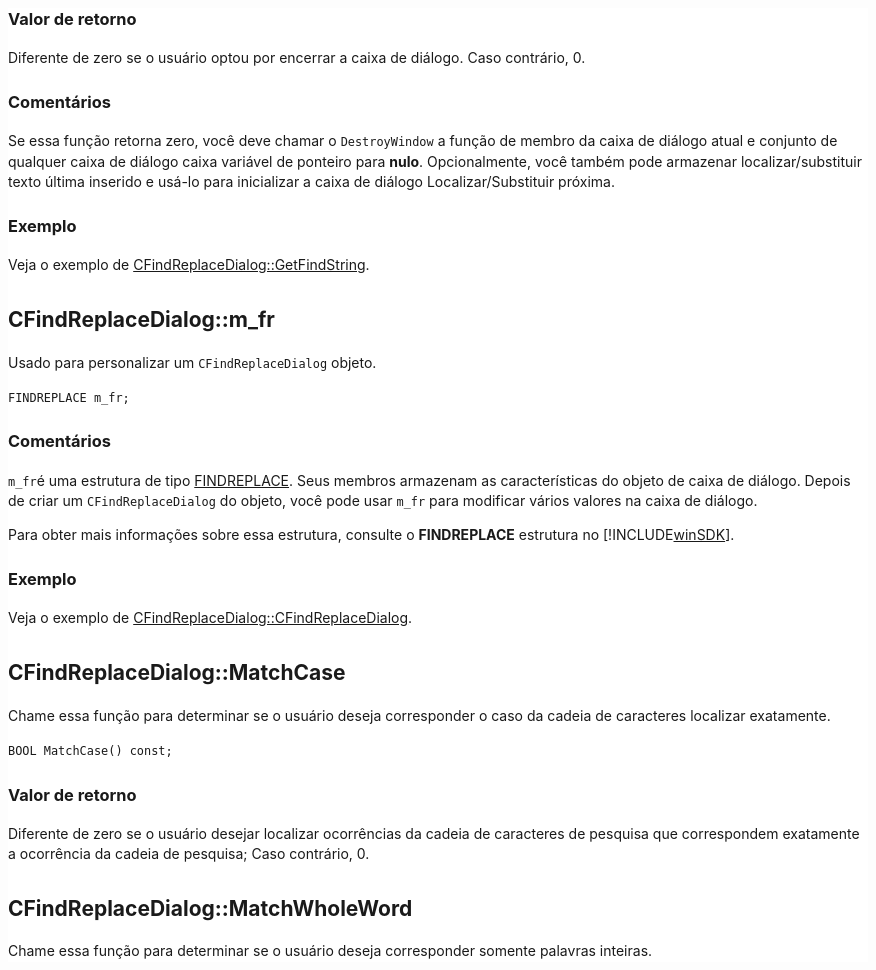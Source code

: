 ### <a name="return-value"></a>Valor de retorno  
 Diferente de zero se o usuário optou por encerrar a caixa de diálogo. Caso contrário, 0.  
  
### <a name="remarks"></a>Comentários  
 Se essa função retorna zero, você deve chamar o `DestroyWindow` a função de membro da caixa de diálogo atual e conjunto de qualquer caixa de diálogo caixa variável de ponteiro para **nulo**. Opcionalmente, você também pode armazenar localizar/substituir texto última inserido e usá-lo para inicializar a caixa de diálogo Localizar/Substituir próxima.  
  
### <a name="example"></a>Exemplo  
  Veja o exemplo de [CFindReplaceDialog::GetFindString](#getfindstring).  
  
##  <a name="a-namemfra--cfindreplacedialogmfr"></a><a name="m_fr"></a>CFindReplaceDialog::m_fr  
 Usado para personalizar um `CFindReplaceDialog` objeto.  
  
```  
FINDREPLACE m_fr;  
```  
  
### <a name="remarks"></a>Comentários  
 `m_fr`é uma estrutura de tipo [FINDREPLACE](http://msdn.microsoft.com/library/windows/desktop/ms646835). Seus membros armazenam as características do objeto de caixa de diálogo. Depois de criar um `CFindReplaceDialog` do objeto, você pode usar `m_fr` para modificar vários valores na caixa de diálogo.  
  
 Para obter mais informações sobre essa estrutura, consulte o **FINDREPLACE** estrutura no [!INCLUDE[winSDK](../../atl/includes/winsdk_md.md)].  
  
### <a name="example"></a>Exemplo  
  Veja o exemplo de [CFindReplaceDialog::CFindReplaceDialog](#cfindreplacedialog).  
  
##  <a name="a-namematchcasea--cfindreplacedialogmatchcase"></a><a name="matchcase"></a>CFindReplaceDialog::MatchCase  
 Chame essa função para determinar se o usuário deseja corresponder o caso da cadeia de caracteres localizar exatamente.  
  
```  
BOOL MatchCase() const;  
```  
  
### <a name="return-value"></a>Valor de retorno  
 Diferente de zero se o usuário desejar localizar ocorrências da cadeia de caracteres de pesquisa que correspondem exatamente a ocorrência da cadeia de pesquisa; Caso contrário, 0.  
  
##  <a name="a-namematchwholeworda--cfindreplacedialogmatchwholeword"></a><a name="matchwholeword"></a>CFindReplaceDialog::MatchWholeWord  
 Chame essa função para determinar se o usuário deseja corresponder somente palavras inteiras.  
  
